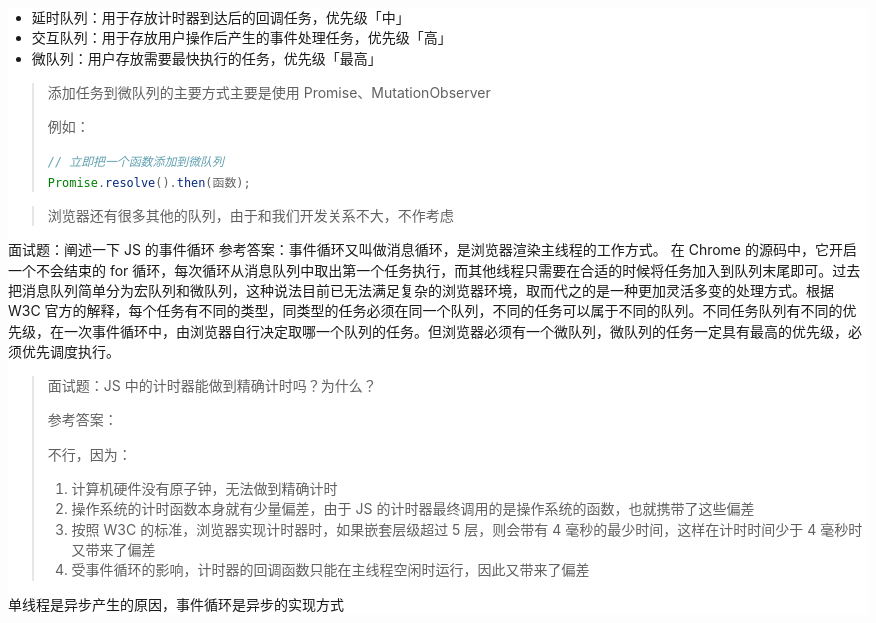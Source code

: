 - 延时队列：用于存放计时器到达后的回调任务，优先级「中」
- 交互队列：用于存放用户操作后产生的事件处理任务，优先级「高」
- 微队列：用户存放需要最快执行的任务，优先级「最高」

> 添加任务到微队列的主要方式主要是使用 Promise、MutationObserver
>
> 例如：
>
> ```js
> // 立即把一个函数添加到微队列
> Promise.resolve().then(函数);
> ```

> 浏览器还有很多其他的队列，由于和我们开发关系不大，不作考虑

<Alert type="info">面试题：阐述一下 JS 的事件循环</Alert> <Alert type="info"> 参考答案：事件循环又叫做消息循环，是浏览器渲染主线程的工作方式。 在 Chrome 的源码中，它开启一个不会结束的 for 循环，每次循环从消息队列中取出第一个任务执行，而其他线程只需要在合适的时候将任务加入到队列末尾即可。过去把消息队列简单分为宏队列和微队列，这种说法目前已无法满足复杂的浏览器环境，取而代之的是一种更加灵活多变的处理方式。根据 W3C 官方的解释，每个任务有不同的类型，同类型的任务必须在同一个队列，不同的任务可以属于不同的队列。不同任务队列有不同的优先级，在一次事件循环中，由浏览器自行决定取哪一个队列的任务。但浏览器必须有一个微队列，微队列的任务一定具有最高的优先级，必须优先调度执行。</Alert>

> 面试题：JS 中的计时器能做到精确计时吗？为什么？
>
> 参考答案：
>
> 不行，因为：
>
> 1. 计算机硬件没有原子钟，无法做到精确计时
> 2. 操作系统的计时函数本身就有少量偏差，由于 JS 的计时器最终调用的是操作系统的函数，也就携带了这些偏差
> 3. 按照 W3C 的标准，浏览器实现计时器时，如果嵌套层级超过 5 层，则会带有 4 毫秒的最少时间，这样在计时时间少于 4 毫秒时又带来了偏差
> 4. 受事件循环的影响，计时器的回调函数只能在主线程空闲时运行，因此又带来了偏差

<Alert type="info">单线程是异步产生的原因，事件循环是异步的实现方式 </Alert>
